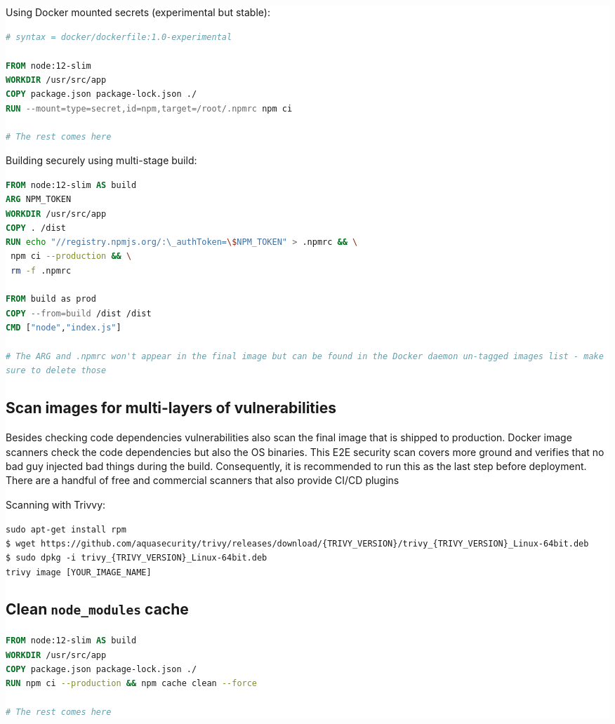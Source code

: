Using Docker mounted secrets (experimental but stable):

```dockerfile
# syntax = docker/dockerfile:1.0-experimental

FROM node:12-slim
WORKDIR /usr/src/app
COPY package.json package-lock.json ./
RUN --mount=type=secret,id=npm,target=/root/.npmrc npm ci

# The rest comes here
```

Building securely using multi-stage build:

```dockerfile
FROM node:12-slim AS build
ARG NPM_TOKEN
WORKDIR /usr/src/app
COPY . /dist
RUN echo "//registry.npmjs.org/:\_authToken=\$NPM_TOKEN" > .npmrc && \
 npm ci --production && \
 rm -f .npmrc

FROM build as prod
COPY --from=build /dist /dist
CMD ["node","index.js"]

# The ARG and .npmrc won't appear in the final image but can be found in the Docker daemon un-tagged images list - make sure to delete those
```

## Scan images for multi-layers of vulnerabilities

Besides checking code dependencies vulnerabilities also scan the final image that is shipped to production. Docker image scanners check the code dependencies but also the OS binaries. This E2E security scan covers more ground and verifies that no bad guy injected bad things during the build. Consequently, it is recommended to run this as the last step before deployment. There are a handful of free and commercial scanners that also provide CI/CD plugins

Scanning with Trivvy:

```
sudo apt-get install rpm
$ wget https://github.com/aquasecurity/trivy/releases/download/{TRIVY_VERSION}/trivy_{TRIVY_VERSION}_Linux-64bit.deb
$ sudo dpkg -i trivy_{TRIVY_VERSION}_Linux-64bit.deb
trivy image [YOUR_IMAGE_NAME]
```

## Clean `node_modules` cache

```dockerfile
FROM node:12-slim AS build
WORKDIR /usr/src/app
COPY package.json package-lock.json ./
RUN npm ci --production && npm cache clean --force

# The rest comes here
```
